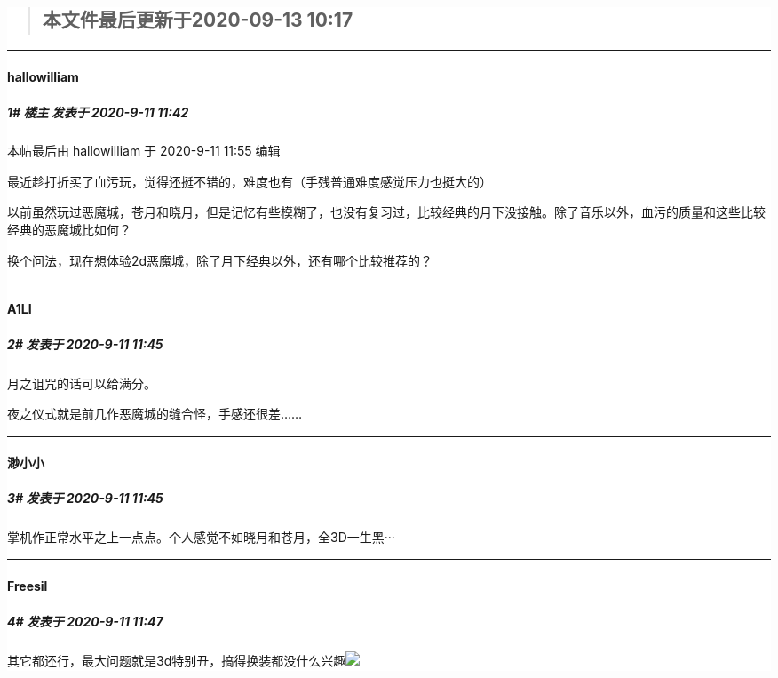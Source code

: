 > ## **本文件最后更新于2020-09-13 10:17** 



*****

####  hallowilliam  
##### 1#       楼主       发表于 2020-9-11 11:42



 本帖最后由 hallowilliam 于 2020-9-11 11:55 编辑 

最近趁打折买了血污玩，觉得还挺不错的，难度也有（手残普通难度感觉压力也挺大的）


以前虽然玩过恶魔城，苍月和晓月，但是记忆有些模糊了，也没有复习过，比较经典的月下没接触。除了音乐以外，血污的质量和这些比较经典的恶魔城比如何？

换个问法，现在想体验2d恶魔城，除了月下经典以外，还有哪个比较推荐的？







*****

####  A1LI  
##### 2#       发表于 2020-9-11 11:45




月之诅咒的话可以给满分。


夜之仪式就是前几作恶魔城的缝合怪，手感还很差……







*****

####  渺小小  
##### 3#       发表于 2020-9-11 11:45




掌机作正常水平之上一点点。个人感觉不如晓月和苍月，全3D一生黑···







*****

####  Freesil  
##### 4#       发表于 2020-9-11 11:47




其它都还行，最大问题就是3d特别丑，搞得换装都没什么兴趣<img src="https://static.saraba1st.com/image/smiley/face2017/067.png" referrerpolicy="no-referrer">
